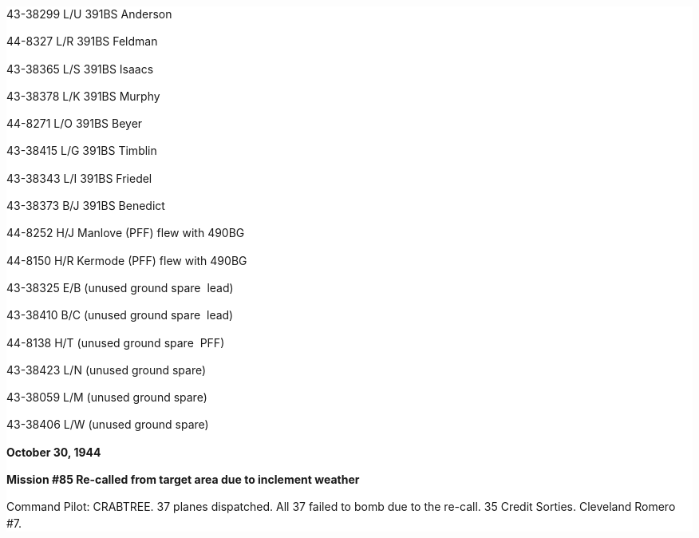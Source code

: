 43-38299
L/U 391BS Anderson

44-8327
L/R 391BS Feldman

43-38365
L/S 391BS Isaacs

43-38378
L/K 391BS Murphy

44-8271
L/O 391BS Beyer

43-38415
L/G 391BS Timblin

43-38343
L/I 391BS Friedel

43-38373
B/J 391BS Benedict

44-8252
H/J Manlove (PFF) flew with 490BG

44-8150
H/R Kermode (PFF) flew with 490BG

43-38325
E/B (unused ground spare  lead)

43-38410
B/C (unused ground spare  lead)

44-8138
H/T (unused ground spare  PFF)

43-38423
L/N (unused ground spare)

43-38059
L/M (unused ground spare)

43-38406
L/W (unused ground spare)

 

**October
30, 1944**

**Mission
#85 Re-called from target area
due to inclement weather**

Command
Pilot: CRABTREE. 37 planes dispatched. All 37 failed to bomb due to the
re-call. 35 Credit Sorties. Cleveland Romero #7.
